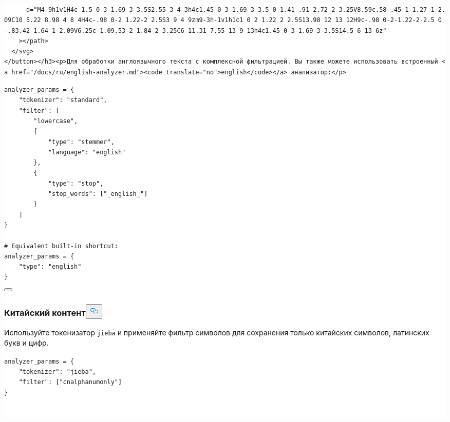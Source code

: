           d="M4 9h1v1H4c-1.5 0-3-1.69-3-3.5S2.55 3 4 3h4c1.45 0 3 1.69 3 3.5 0 1.41-.91 2.72-2 3.25V8.59c.58-.45 1-1.27 1-2.09C10 5.22 8.98 4 8 4H4c-.98 0-2 1.22-2 2.5S3 9 4 9zm9-3h-1v1h1c1 0 2 1.22 2 2.5S13.98 12 13 12H9c-.98 0-2-1.22-2-2.5 0-.83.42-1.64 1-2.09V6.25c-1.09.53-2 1.84-2 3.25C6 11.31 7.55 13 9 13h4c1.45 0 3-1.69 3-3.5S14.5 6 13 6z"
        ></path>
      </svg>
    </button></h3><p>Для обработки англоязычного текста с комплексной фильтрацией. Вы также можете использовать встроенный <a href="/docs/ru/english-analyzer.md"><code translate="no">english</code></a> анализатор:</p>
<pre><code translate="no" class="language-python">analyzer_params = {
    <span class="hljs-string">&quot;tokenizer&quot;</span>: <span class="hljs-string">&quot;standard&quot;</span>,
    <span class="hljs-string">&quot;filter&quot;</span>: [
        <span class="hljs-string">&quot;lowercase&quot;</span>,
        {
            <span class="hljs-string">&quot;type&quot;</span>: <span class="hljs-string">&quot;stemmer&quot;</span>,
            <span class="hljs-string">&quot;language&quot;</span>: <span class="hljs-string">&quot;english&quot;</span>
        },
        {
            <span class="hljs-string">&quot;type&quot;</span>: <span class="hljs-string">&quot;stop&quot;</span>,
            <span class="hljs-string">&quot;stop_words&quot;</span>: [<span class="hljs-string">&quot;_english_&quot;</span>]
        }
    ]
}

<span class="hljs-comment"># Equivalent built-in shortcut:</span>
analyzer_params = {
    <span class="hljs-string">&quot;type&quot;</span>: <span class="hljs-string">&quot;english&quot;</span>
}
<button class="copy-code-btn"></button></code></pre>
<h3 id="Chinese-content" class="common-anchor-header">Китайский контент<button data-href="#Chinese-content" class="anchor-icon" translate="no">
      <svg translate="no"
        aria-hidden="true"
        focusable="false"
        height="20"
        version="1.1"
        viewBox="0 0 16 16"
        width="16"
      >
        <path
          fill="#0092E4"
          fill-rule="evenodd"
          d="M4 9h1v1H4c-1.5 0-3-1.69-3-3.5S2.55 3 4 3h4c1.45 0 3 1.69 3 3.5 0 1.41-.91 2.72-2 3.25V8.59c.58-.45 1-1.27 1-2.09C10 5.22 8.98 4 8 4H4c-.98 0-2 1.22-2 2.5S3 9 4 9zm9-3h-1v1h1c1 0 2 1.22 2 2.5S13.98 12 13 12H9c-.98 0-2-1.22-2-2.5 0-.83.42-1.64 1-2.09V6.25c-1.09.53-2 1.84-2 3.25C6 11.31 7.55 13 9 13h4c1.45 0 3-1.69 3-3.5S14.5 6 13 6z"
        ></path>
      </svg>
    </button></h3><p>Используйте токенизатор <code translate="no">jieba</code> и применяйте фильтр символов для сохранения только китайских символов, латинских букв и цифр.</p>
<pre><code translate="no" class="language-python">analyzer_params = {
    <span class="hljs-string">&quot;tokenizer&quot;</span>: <span class="hljs-string">&quot;jieba&quot;</span>,
    <span class="hljs-string">&quot;filter&quot;</span>: [<span class="hljs-string">&quot;cnalphanumonly&quot;</span>]
}
